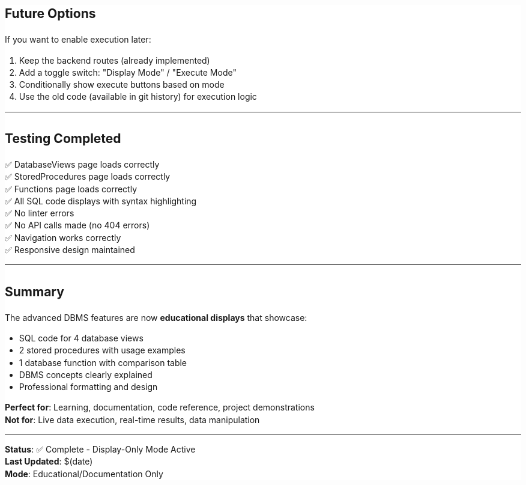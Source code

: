 ## Future Options

If you want to enable execution later:
1. Keep the backend routes (already implemented)
2. Add a toggle switch: "Display Mode" / "Execute Mode"
3. Conditionally show execute buttons based on mode
4. Use the old code (available in git history) for execution logic

---

## Testing Completed

✅ DatabaseViews page loads correctly  
✅ StoredProcedures page loads correctly  
✅ Functions page loads correctly  
✅ All SQL code displays with syntax highlighting  
✅ No linter errors  
✅ No API calls made (no 404 errors)  
✅ Navigation works correctly  
✅ Responsive design maintained  

---

## Summary

The advanced DBMS features are now **educational displays** that showcase:
- SQL code for 4 database views
- 2 stored procedures with usage examples
- 1 database function with comparison table
- DBMS concepts clearly explained
- Professional formatting and design

**Perfect for**: Learning, documentation, code reference, project demonstrations  
**Not for**: Live data execution, real-time results, data manipulation

---

**Status**: ✅ Complete - Display-Only Mode Active  
**Last Updated**: $(date)  
**Mode**: Educational/Documentation Only

